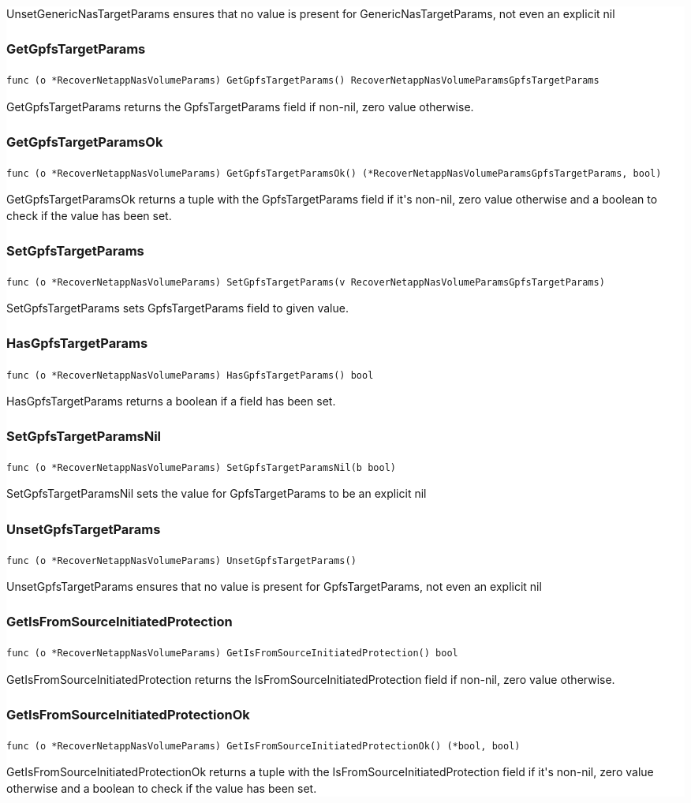 UnsetGenericNasTargetParams ensures that no value is present for GenericNasTargetParams, not even an explicit nil
### GetGpfsTargetParams

`func (o *RecoverNetappNasVolumeParams) GetGpfsTargetParams() RecoverNetappNasVolumeParamsGpfsTargetParams`

GetGpfsTargetParams returns the GpfsTargetParams field if non-nil, zero value otherwise.

### GetGpfsTargetParamsOk

`func (o *RecoverNetappNasVolumeParams) GetGpfsTargetParamsOk() (*RecoverNetappNasVolumeParamsGpfsTargetParams, bool)`

GetGpfsTargetParamsOk returns a tuple with the GpfsTargetParams field if it's non-nil, zero value otherwise
and a boolean to check if the value has been set.

### SetGpfsTargetParams

`func (o *RecoverNetappNasVolumeParams) SetGpfsTargetParams(v RecoverNetappNasVolumeParamsGpfsTargetParams)`

SetGpfsTargetParams sets GpfsTargetParams field to given value.

### HasGpfsTargetParams

`func (o *RecoverNetappNasVolumeParams) HasGpfsTargetParams() bool`

HasGpfsTargetParams returns a boolean if a field has been set.

### SetGpfsTargetParamsNil

`func (o *RecoverNetappNasVolumeParams) SetGpfsTargetParamsNil(b bool)`

 SetGpfsTargetParamsNil sets the value for GpfsTargetParams to be an explicit nil

### UnsetGpfsTargetParams
`func (o *RecoverNetappNasVolumeParams) UnsetGpfsTargetParams()`

UnsetGpfsTargetParams ensures that no value is present for GpfsTargetParams, not even an explicit nil
### GetIsFromSourceInitiatedProtection

`func (o *RecoverNetappNasVolumeParams) GetIsFromSourceInitiatedProtection() bool`

GetIsFromSourceInitiatedProtection returns the IsFromSourceInitiatedProtection field if non-nil, zero value otherwise.

### GetIsFromSourceInitiatedProtectionOk

`func (o *RecoverNetappNasVolumeParams) GetIsFromSourceInitiatedProtectionOk() (*bool, bool)`

GetIsFromSourceInitiatedProtectionOk returns a tuple with the IsFromSourceInitiatedProtection field if it's non-nil, zero value otherwise
and a boolean to check if the value has been set.
